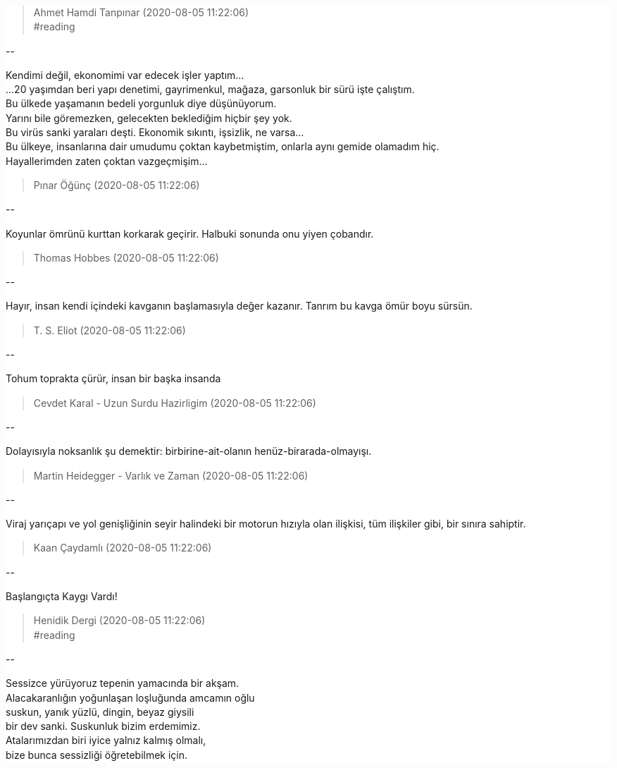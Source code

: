 > Ahmet Hamdi Tanpınar (2020-08-05 11:22:06)  
> #reading

--

Kendimi değil, ekonomimi var edecek işler yaptım...  
...20 yaşımdan beri yapı denetimi, gayrimenkul, mağaza, garsonluk bir sürü işte çalıştım.  
Bu ülkede yaşamanın bedeli yorgunluk diye düşünüyorum.  
Yarını bile göremezken, gelecekten beklediğim hiçbir şey yok.  
Bu virüs sanki yaraları deşti. Ekonomik sıkıntı, işsizlik, ne varsa…  
Bu ülkeye, insanlarına dair umudumu çoktan kaybetmiştim, onlarla aynı gemide olamadım hiç.  
Hayallerimden zaten çoktan vazgeçmişim...  

> Pınar Öğünç (2020-08-05 11:22:06)  
  
--

Koyunlar ömrünü kurttan korkarak geçirir. Halbuki sonunda onu yiyen çobandır.  

> Thomas Hobbes (2020-08-05 11:22:06)  
  
--

Hayır, insan kendi içindeki kavganın başlamasıyla değer kazanır. Tanrım bu kavga ömür boyu sürsün.  

> T. S. Eliot (2020-08-05 11:22:06)  
  
--

Tohum toprakta çürür, insan bir başka insanda  

> Cevdet Karal - Uzun Surdu Hazirligim (2020-08-05 11:22:06)  
  
--

Dolayısıyla noksanlık şu demektir: birbirine-ait-olanın henüz-birarada-olmayışı.  

> Martin Heidegger - Varlık ve Zaman (2020-08-05 11:22:06)  
  
--

Viraj yarıçapı ve yol genişliğinin seyir halindeki bir motorun hızıyla olan ilişkisi, tüm ilişkiler gibi, bir sınıra sahiptir.  

> Kaan Çaydamlı (2020-08-05 11:22:06)  
  
--

Başlangıçta Kaygı Vardı!  

> Henidik Dergi (2020-08-05 11:22:06)  
> #reading

--

Sessizce yürüyoruz tepenin yamacında bir akşam.  
Alacakaranlığın yoğunlaşan loşluğunda amcamın oğlu  
suskun, yanık yüzlü, dingin, beyaz giysili  
bir dev sanki. Suskunluk bizim erdemimiz.  
Atalarımızdan biri iyice yalnız kalmış olmalı,  
bize bunca sessizliği öğretebilmek için.  
